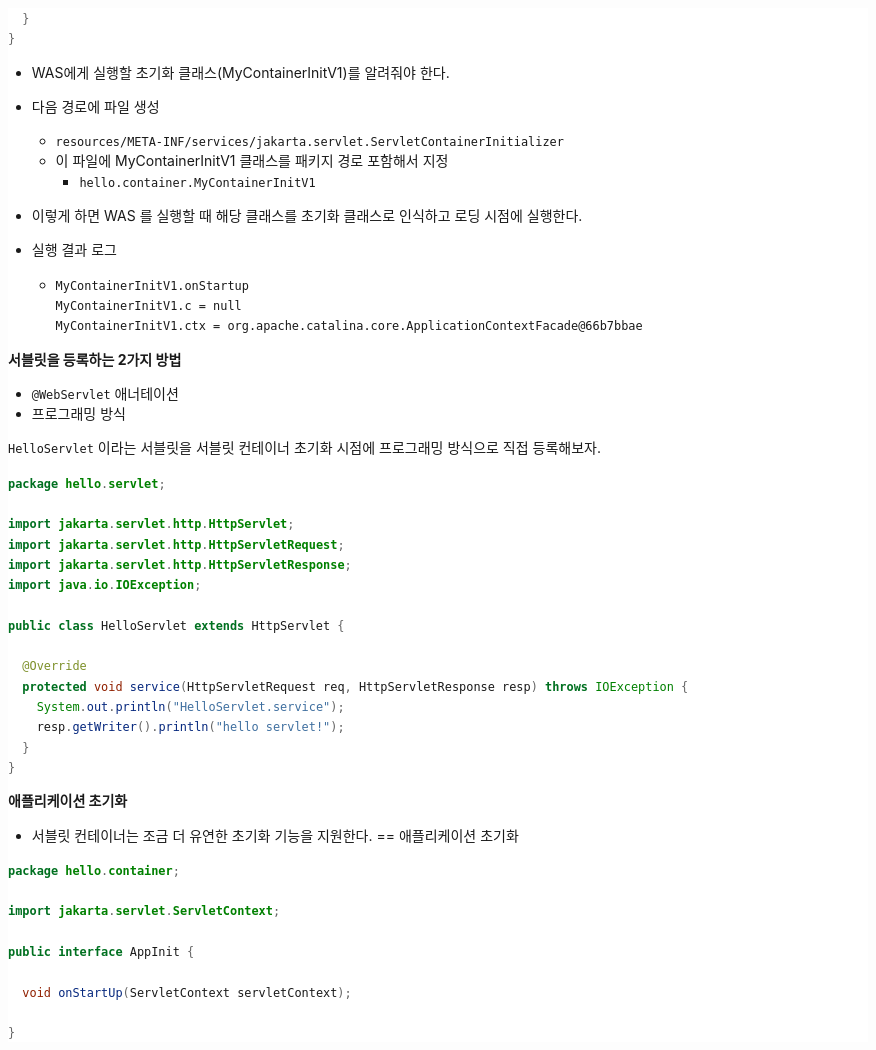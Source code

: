 ```java
  }
}
```



- WAS에게 실행할 초기화 클래스(MyContainerInitV1)를 알려줘야 한다.
- 다음 경로에 파일 생성
  - `resources/META-INF/services/jakarta.servlet.ServletContainerInitializer`
  - 이 파일에 MyContainerInitV1 클래스를 패키지 경로 포함해서 지정
    - `hello.container.MyContainerInitV1`
- 이렇게 하면 WAS 를 실행할 때 해당 클래스를 초기화 클래스로 인식하고 로딩 시점에 실행한다.

- 실행 결과 로그

  - ```
    MyContainerInitV1.onStartup
    MyContainerInitV1.c = null
    MyContainerInitV1.ctx = org.apache.catalina.core.ApplicationContextFacade@66b7bbae
    ```



**서블릿을 등록하는 2가지 방법**

- `@WebServlet` 애너테이션
- 프로그래밍 방식



`HelloServlet` 이라는 서블릿을 서블릿 컨테이너 초기화 시점에 프로그래밍 방식으로 직접 등록해보자.

```java
package hello.servlet;

import jakarta.servlet.http.HttpServlet;
import jakarta.servlet.http.HttpServletRequest;
import jakarta.servlet.http.HttpServletResponse;
import java.io.IOException;

public class HelloServlet extends HttpServlet {

  @Override
  protected void service(HttpServletRequest req, HttpServletResponse resp) throws IOException {
    System.out.println("HelloServlet.service");
    resp.getWriter().println("hello servlet!");
  }
}
```



**애플리케이션 초기화**

- 서블릿 컨테이너는 조금 더 유연한 초기화 기능을 지원한다. == 애플리케이션 초기화



```java
package hello.container;

import jakarta.servlet.ServletContext;

public interface AppInit {

  void onStartUp(ServletContext servletContext);

}
```
